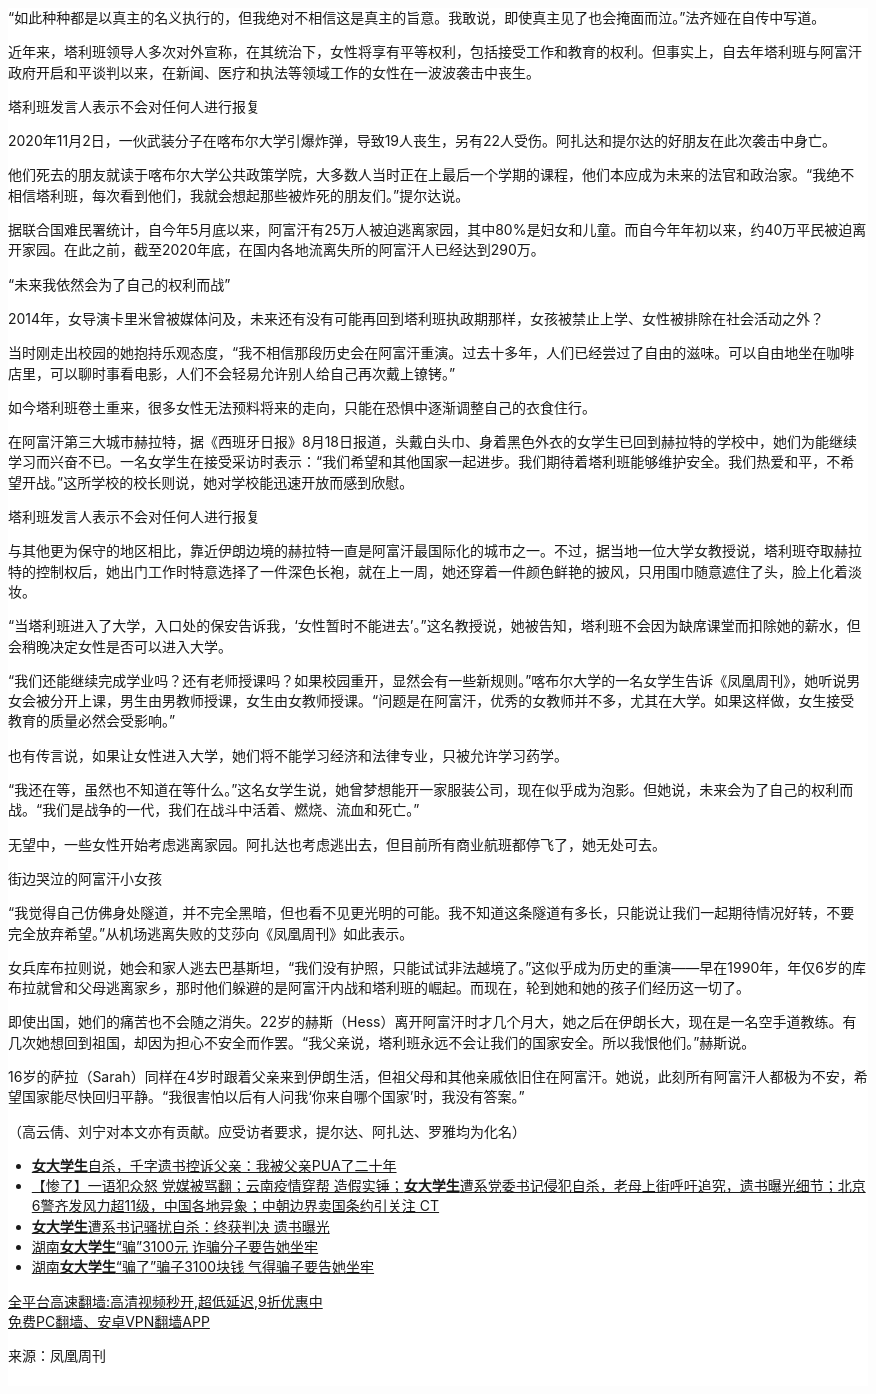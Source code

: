 <p>“如此种种都是以真主的名义执行的，但我绝对不相信这是真主的旨意。我敢说，即使真主见了也会掩面而泣。”法齐娅在自传中写道。</p> <p>近年来，塔利班领导人多次对外宣称，在其统治下，女性将享有平等权利，包括接受工作和教育的权利。但事实上，自去年塔利班与阿富汗政府开启和平谈判以来，在新闻、医疗和执法等领域工作的女性在一波波袭击中丧生。</p> <p>塔利班发言人表示不会对任何人进行报复</p> <p>2020年11月2日，一伙武装分子在喀布尔大学引爆炸弹，导致19人丧生，另有22人受伤。阿扎达和提尔达的好朋友在此次袭击中身亡。</p> <p>他们死去的朋友就读于喀布尔大学公共政策学院，大多数人当时正在上最后一个学期的课程，他们本应成为未来的法官和政治家。“我绝不相信塔利班，每次看到他们，我就会想起那些被炸死的朋友们。”提尔达说。</p> <p>据联合国难民署统计，自今年5月底以来，阿富汗有25万人被迫逃离家园，其中80%是妇女和儿童。而自今年年初以来，约40万平民被迫离开家园。在此之前，截至2020年底，在国内各地流离失所的阿富汗人已经达到290万。</p> <p>“未来我依然会为了自己的权利而战”</p> <p>2014年，女导演卡里米曾被媒体问及，未来还有没有可能再回到塔利班执政期那样，女孩被禁止上学、女性被排除在社会活动之外？</p> <p>当时刚走出校园的她抱持乐观态度，“我不相信那段历史会在阿富汗重演。过去十多年，人们已经尝过了自由的滋味。可以自由地坐在咖啡店里，可以聊时事看电影，人们不会轻易允许别人给自己再次戴上镣铐。”</p> <p>如今塔利班卷土重来，很多女性无法预料将来的走向，只能在恐惧中逐渐调整自己的衣食住行。</p> <p>在阿富汗第三大城市赫拉特，据《西班牙日报》8月18日报道，头戴白头巾、身着黑色外衣的女学生已回到赫拉特的学校中，她们为能继续学习而兴奋不已。一名女学生在接受采访时表示：“我们希望和其他国家一起进步。我们期待着塔利班能够维护安全。我们热爱和平，不希望开战。”这所学校的校长则说，她对学校能迅速开放而感到欣慰。</p> <p>塔利班发言人表示不会对任何人进行报复</p> <p>与其他更为保守的地区相比，靠近伊朗边境的赫拉特一直是阿富汗最国际化的城市之一。不过，据当地一位大学女教授说，塔利班夺取赫拉特的控制权后，她出门工作时特意选择了一件深色长袍，就在上一周，她还穿着一件颜色鲜艳的披风，只用围巾随意遮住了头，脸上化着淡妆。</p> <p>“当塔利班进入了大学，入口处的保安告诉我，‘女性暂时不能进去’。”这名教授说，她被告知，塔利班不会因为缺席课堂而扣除她的薪水，但会稍晚决定女性是否可以进入大学。</p> <p>“我们还能继续完成学业吗？还有老师授课吗？如果校园重开，显然会有一些新规则。”喀布尔大学的一名女学生告诉《凤凰周刊》，她听说男女会被分开上课，男生由男教师授课，女生由女教师授课。“问题是在阿富汗，优秀的女教师并不多，尤其在大学。如果这样做，女生接受教育的质量必然会受影响。”</p> <p>也有传言说，如果让女性进入大学，她们将不能学习经济和法律专业，只被允许学习药学。</p> <p>“我还在等，虽然也不知道在等什么。”这名女学生说，她曾梦想能开一家服装公司，现在似乎成为泡影。但她说，未来会为了自己的权利而战。“我们是战争的一代，我们在战斗中活着、燃烧、流血和死亡。”</p> <p>无望中，一些女性开始考虑逃离家园。阿扎达也考虑逃出去，但目前所有商业航班都停飞了，她无处可去。</p> <p>街边哭泣的阿富汗小女孩</p> <p>“我觉得自己仿佛身处隧道，并不完全黑暗，但也看不见更光明的可能。我不知道这条隧道有多长，只能说让我们一起期待情况好转，不要完全放弃希望。”从机场逃离失败的艾莎向《凤凰周刊》如此表示。</p> <p>女兵库布拉则说，她会和家人逃去巴基斯坦，“我们没有护照，只能试试非法越境了。”这似乎成为历史的重演——早在1990年，年仅6岁的库布拉就曾和父母逃离家乡，那时他们躲避的是阿富汗内战和塔利班的崛起。而现在，轮到她和她的孩子们经历这一切了。</p> <p>即使出国，她们的痛苦也不会随之消失。22岁的赫斯（Hess）离开阿富汗时才几个月大，她之后在伊朗长大，现在是一名空手道教练。有几次她想回到祖国，却因为担心不安全而作罢。“我父亲说，塔利班永远不会让我们的国家安全。所以我恨他们。”赫斯说。</p> <p>16岁的萨拉（Sarah）同样在4岁时跟着父亲来到伊朗生活，但祖父母和其他亲戚依旧住在阿富汗。她说，此刻所有阿富汗人都极为不安，希望国家能尽快回归平静。“我很害怕以后有人问我‘你来自哪个国家’时，我没有答案。”</p>  <p>（高云倩、刘宁对本文亦有贡献。应受访者要求，提尔达、阿扎达、罗雅均为化名）</p> <ul class='op-related-articles' title='相关阅读'> <li><a href='https://www.bannedbook.org/bnews/lifebaike/20210813/1605484.html' target='_blank'><b>女大学生</b>自杀，千字遗书控诉父亲：我被父亲PUA了二十年</a></li> <li><a href='https://www.bannedbook.org/bnews/bannedvideo/20210713/1585880.html' target='_blank'>【惨了】一语犯众怒 党媒被骂翻；云南疫情穿帮 造假实锤；<b>女大学生</b>遭系党委书记侵犯自杀，老母上街呼吁追究，遗书曝光细节；北京6警齐发风力超11级，中国各地异象；中朝边界卖国条约引关注 CT</a></li> <li><a href='https://www.bannedbook.org/bnews/cbnews/20210711/1584977.html' target='_blank'><b>女大学生</b>遭系书记骚扰自杀：终获判决 遗书曝光</a></li> <li><a href='https://www.bannedbook.org/bnews/cbnews/20210705/1580492.html' target='_blank'>湖南<b>女大学生</b>“骗”3100元 诈骗分子要告她坐牢</a></li> <li><a href='https://www.bannedbook.org/bnews/baitai/20210704/1580147.html' target='_blank'>湖南<b>女大学生</b>“骗了”骗子3100块钱 气得骗子要告她坐牢</a></li> </ul> <p class="texttj"> <a href="https://github.com/bannedbook/fanqiang/wiki/V2ray%E6%9C%BA%E5%9C%BA" target="_blank">全平台高速翻墙:高清视频秒开,超低延迟,9折优惠中</a><br/> <a href="https://github.com/bannedbook/fanqiang/wiki/%E7%A6%81%E9%97%BB%E7%BD%91%E5%AE%89%E5%8D%93%E7%BF%BB%E5%A2%99%E6%96%B0%E9%97%BBAPP" target="_blank">免费PC翻墙、安卓VPN翻墙APP</a></p><p> 来源：凤凰周刊 </p><a name='sharetosocial'></a>  <div style="margin-bottom:5px;padding-bottom:5px;clear:both"> <div id="archive-pix-1" class="banner-ads">  <div id="26318x728x90x621x_ADSLOT2" clicktrack="%%CLICK_URL_ESC%%"></div>  </div> <div id="archive-pix-2" class="banner-ads">  <div id="26315x300x250x621x_ADSLOT2" clicktrack="%%CLICK_URL_ESC%%"></div>  </div> </div>  <div id="archive-pix-1" class="banner-ads">  <div id="26318x728x90x621x_ADSLOT3" clicktrack="%%CLICK_URL_ESC%%"></div>  </div> </div> 